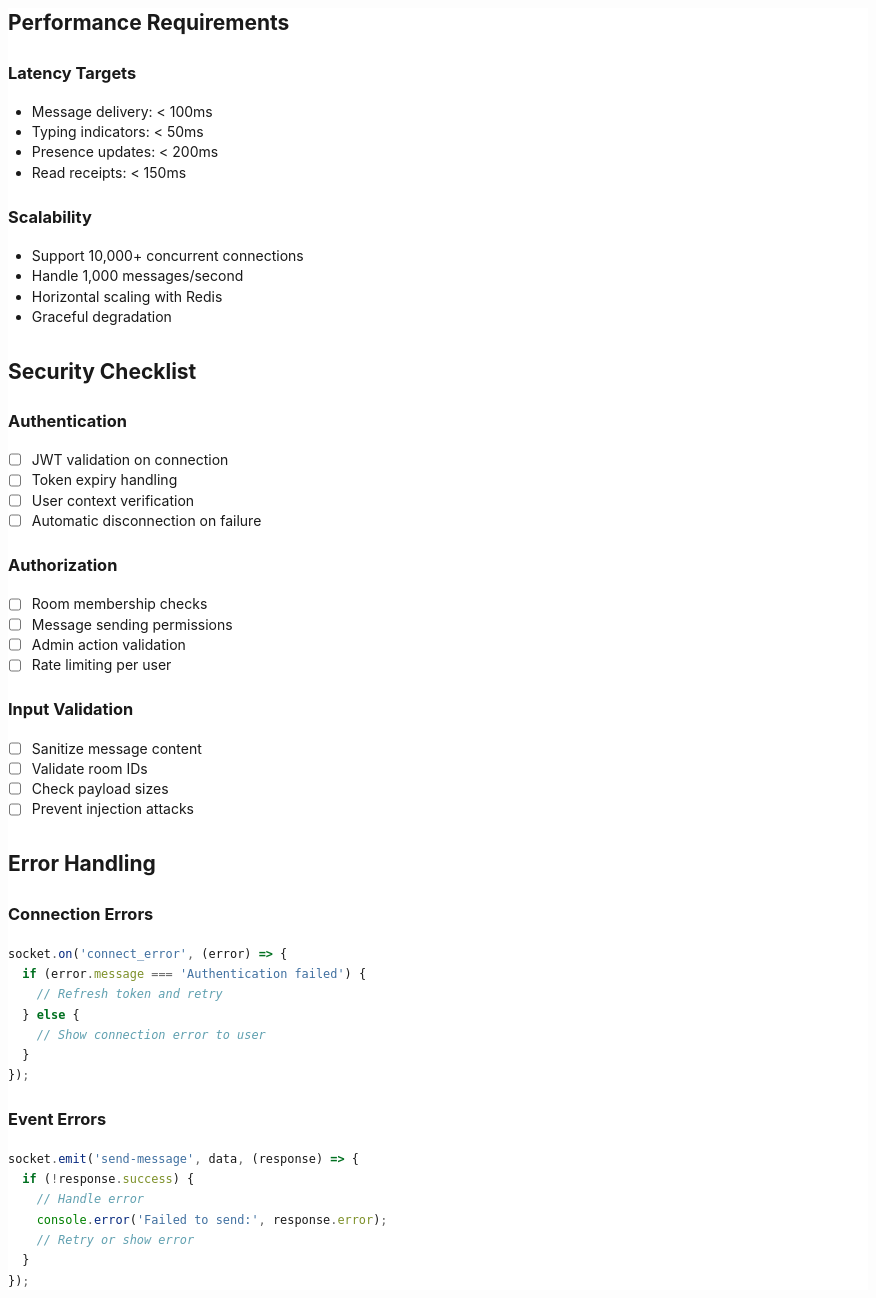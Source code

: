 ## Performance Requirements

### Latency Targets
- Message delivery: < 100ms
- Typing indicators: < 50ms
- Presence updates: < 200ms
- Read receipts: < 150ms

### Scalability
- Support 10,000+ concurrent connections
- Handle 1,000 messages/second
- Horizontal scaling with Redis
- Graceful degradation

## Security Checklist

### Authentication
- [ ] JWT validation on connection
- [ ] Token expiry handling
- [ ] User context verification
- [ ] Automatic disconnection on failure

### Authorization
- [ ] Room membership checks
- [ ] Message sending permissions
- [ ] Admin action validation
- [ ] Rate limiting per user

### Input Validation
- [ ] Sanitize message content
- [ ] Validate room IDs
- [ ] Check payload sizes
- [ ] Prevent injection attacks

## Error Handling

### Connection Errors
```typescript
socket.on('connect_error', (error) => {
  if (error.message === 'Authentication failed') {
    // Refresh token and retry
  } else {
    // Show connection error to user
  }
});
```

### Event Errors
```typescript
socket.emit('send-message', data, (response) => {
  if (!response.success) {
    // Handle error
    console.error('Failed to send:', response.error);
    // Retry or show error
  }
});
```
